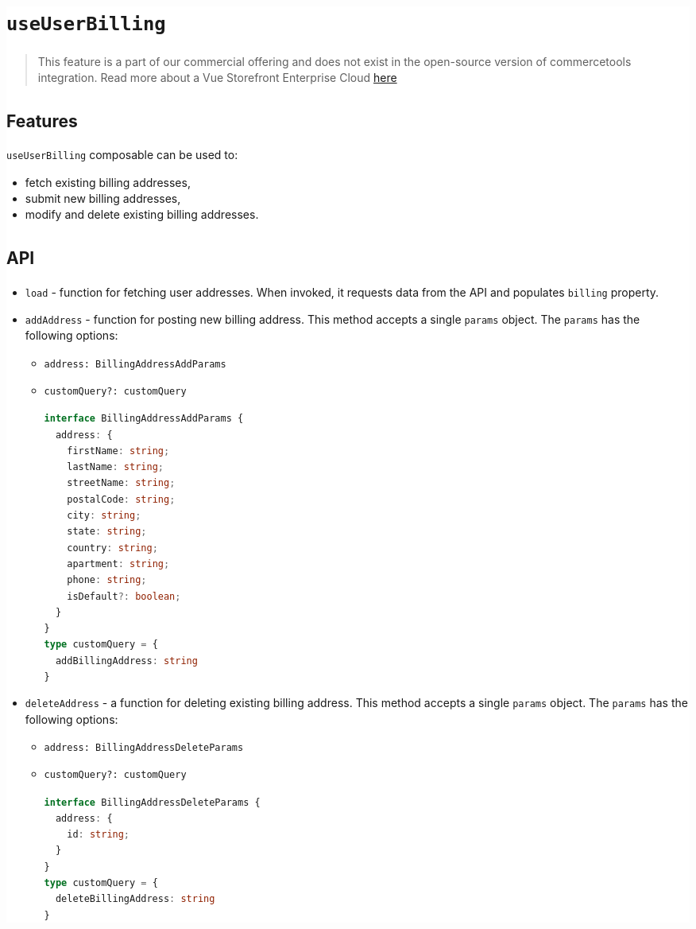 # `useUserBilling` <Badge text="Enterprise" type="info" />

> This feature is a part of our commercial offering and does not exist in the open-source version of commercetools integration. Read more about a Vue Storefront Enterprise Cloud [here](https://www.vuestorefront.io/enterprise)

## Features

`useUserBilling` composable can be used to:

* fetch existing billing addresses,
* submit new billing addresses,
* modify and delete existing billing addresses.

## API

- `load` - function for fetching user addresses. When invoked, it requests data from the API and populates `billing` property.

- `addAddress` - function for posting new billing address. This method accepts a single `params` object. The `params` has the following options:

    - `address: BillingAddressAddParams`

    - `customQuery?: customQuery`

      ```typescript
      interface BillingAddressAddParams {
        address: {
          firstName: string;
          lastName: string;
          streetName: string;
          postalCode: string;
          city: string;
          state: string;
          country: string;
          apartment: string;
          phone: string;
          isDefault?: boolean;
        }
      }
      type customQuery = {
        addBillingAddress: string
      }
      ```

- `deleteAddress` - a function for deleting existing billing address. This method accepts a single `params` object. The `params` has the following options:

    - `address: BillingAddressDeleteParams`

    - `customQuery?: customQuery`

      ```typescript
      interface BillingAddressDeleteParams {
        address: {
          id: string;
        }
      }
      type customQuery = {
        deleteBillingAddress: string
      }
      ```
